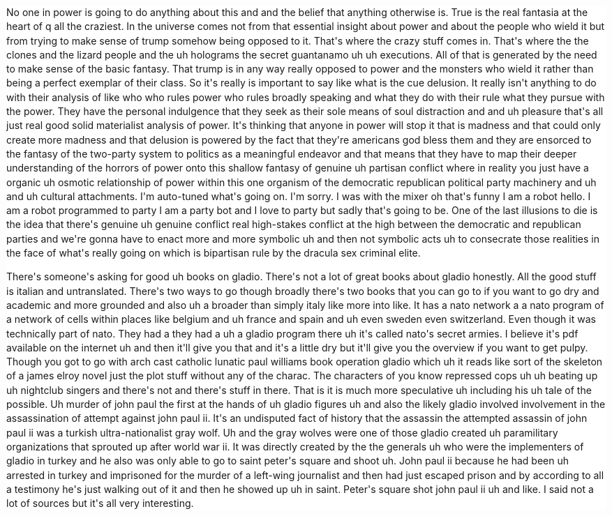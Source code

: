 No one in power is going to do anything about this and and the belief that anything otherwise is. True is the real fantasia at the heart of q all the craziest. In the universe comes not from that essential insight about power and about the people who wield it but from trying to make sense of trump somehow being opposed to it. That's where the crazy stuff comes in. That's where the the clones and the lizard people and the  uh holograms the secret guantanamo uh uh executions. All of that is generated by the need to make sense of the basic fantasy. That trump is in any way really opposed to power and the monsters who wield it rather than being a perfect exemplar of their class. So it's really is important to say like what is the cue delusion. It really isn't anything to do with their analysis of like who who rules power who rules broadly speaking and what they do with their rule what they pursue with the power. They have the personal indulgence that they seek as their sole means of soul distraction and and uh pleasure that's all just real good solid materialist analysis of power. It's thinking that anyone in power will stop it that is madness and that could only create more madness and that delusion is powered by the fact that they're americans god bless them and they are ensorced to the fantasy of the two-party system to politics as a meaningful endeavor and that means that they have to map their deeper understanding of the horrors of power onto this shallow fantasy of genuine uh partisan conflict where in reality you just have a organic uh osmotic relationship of power within this one organism of the democratic republican political party machinery and uh and uh cultural attachments. I'm auto-tuned what's going on. I'm sorry. I was  with the mixer oh that's funny I am a robot hello. I am a robot programmed to party I am a party bot and I love to party but sadly that's going to be. One of the last illusions to die is the idea that there's genuine uh genuine conflict real high-stakes conflict at the high between the democratic and republican parties and we're gonna have to enact more and more symbolic uh and then not symbolic acts uh to consecrate those realities in the face of what's really going on which is bipartisan rule by the dracula sex criminal elite.


There's someone's asking for good uh books on gladio. There's not a lot of great books about gladio honestly. All the good stuff is italian and untranslated. There's two ways to go though broadly there's two books that you can go to if you want to go dry and academic and more grounded and also uh a broader than simply italy like more into like. It has a nato network a a nato program of a network of cells within places like belgium and uh france and spain and uh even sweden even switzerland. Even though it was technically part of nato. They had a they had a uh a gladio program there uh it's called nato's secret armies. I believe it's pdf available on the internet uh and then it'll give you that and it's a little dry but it'll give you the overview if you want to get pulpy. Though you got to go with arch cast catholic lunatic paul williams book operation gladio which uh it reads like sort of the skeleton of a james elroy novel just the plot stuff without any of the charac. The characters of you know repressed cops uh uh beating up uh nightclub singers and there's not and there's stuff in there. That is it is much more speculative uh including his uh tale of the possible. Uh murder of john paul the first at the hands of uh gladio figures uh and also the likely gladio involved involvement in the assassination of attempt against john paul ii. It's an undisputed fact of history that the assassin the attempted assassin of john paul ii was a turkish ultra-nationalist gray wolf. Uh and the gray wolves were one of those gladio created uh paramilitary organizations that sprouted up after world war ii. It was directly created by the the generals uh who were the implementers of gladio in turkey and he also was only able to go to saint peter's square and shoot uh. John paul ii because he had been uh arrested in turkey and imprisoned for the murder of a left-wing journalist and then had just escaped prison and by according to all a testimony he's just walking out of it and then he showed up uh in saint. Peter's square shot john paul ii uh and like. I said not a lot of sources but it's all very interesting.
